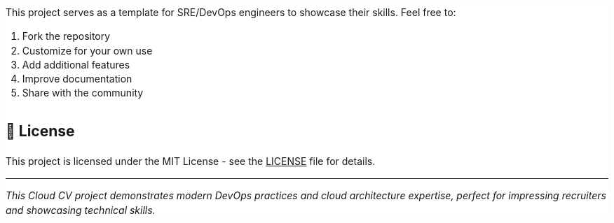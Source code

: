 This project serves as a template for SRE/DevOps engineers to showcase their skills. Feel free to:

1. Fork the repository
2. Customize for your own use
3. Add additional features
4. Improve documentation
5. Share with the community

## 📄 License

This project is licensed under the MIT License - see the [LICENSE](LICENSE) file for details.

---

*This Cloud CV project demonstrates modern DevOps practices and cloud architecture expertise, perfect for impressing recruiters and showcasing technical skills.*
